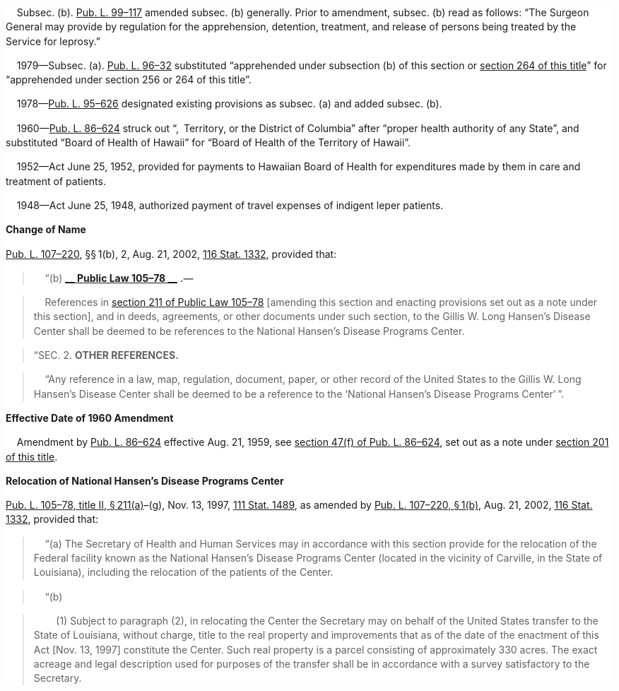     Subsec. (b). [Pub. L. 99–117][/us/pl/99/117] amended subsec. (b) generally. Prior to amendment, subsec. (b) read as follows: “The Surgeon General may provide by regulation for the apprehension, detention, treatment, and release of persons being treated by the Service for leprosy.”

    1979—Subsec. (a). [Pub. L. 96–32][/us/pl/96/32] substituted “apprehended under subsection (b) of this section or [section 264 of this title][/us/usc/t42/s264]” for “apprehended under section 256 or 264 of this title”.

    1978—[Pub. L. 95–626][/us/pl/95/626] designated existing provisions as subsec. (a) and added subsec. (b).

    1960—[Pub. L. 86–624][/us/pl/86/624] struck out “, Territory, or the District of Columbia” after “proper health authority of any State”, and substituted “Board of Health of Hawaii” for “Board of Health of the Territory of Hawaii”.

    1952—Act June 25, 1952, provided for payments to Hawaiian Board of Health for expenditures made by them in care and treatment of patients.

    1948—Act June 25, 1948, authorized payment of travel expenses of indigent leper patients.

 __Change of Name__ 

[Pub. L. 107–220][/us/pl/107/220], §§ 1(b), 2, Aug. 21, 2002, [116 Stat. 1332][/us/stat/116/1332], provided that:

>     “(b)  __[__  __Public Law 105–78__  __][/us/pl/105/78]__  __.—__ 

>     References in [section 211 of Public Law 105–78][/us/pl/105/78/s211] \[amending this section and enacting provisions set out as a note under this section\], and in deeds, agreements, or other documents under such section, to the Gillis W. Long Hansen’s Disease Center shall be deemed to be references to the National Hansen’s Disease Programs Center.

> “SEC. 2. __OTHER REFERENCES.__ 

>     “Any reference in a law, map, regulation, document, paper, or other record of the United States to the Gillis W. Long Hansen’s Disease Center shall be deemed to be a reference to the ‘National Hansen’s Disease Programs Center’ ”.

 __Effective Date of 1960 Amendment__ 

    Amendment by [Pub. L. 86–624][/us/pl/86/624] effective Aug. 21, 1959, see [section 47(f) of Pub. L. 86–624][/us/pl/86/624/s47/f], set out as a note under [section 201 of this title][/us/usc/t42/s201].

 __Relocation of National Hansen’s Disease Programs Center__ 

[Pub. L. 105–78, title II, § 211(a)][/us/pl/105/78/s211/a]–(g), Nov. 13, 1997, [111 Stat. 1489][/us/stat/111/1489], as amended by [Pub. L. 107–220, § 1(b)][/us/pl/107/220/s1/b], Aug. 21, 2002, [116 Stat. 1332][/us/stat/116/1332], provided that:

>     “(a) The Secretary of Health and Human Services may in accordance with this section provide for the relocation of the Federal facility known as the National Hansen’s Disease Programs Center (located in the vicinity of Carville, in the State of Louisiana), including the relocation of the patients of the Center.

>     “(b)

>         (1) Subject to paragraph (2), in relocating the Center the Secretary may on behalf of the United States transfer to the State of Louisiana, without charge, title to the real property and improvements that as of the date of the enactment of this Act \[Nov. 13, 1997\] constitute the Center. Such real property is a parcel consisting of approximately 330 acres. The exact acreage and legal description used for purposes of the transfer shall be in accordance with a survey satisfactory to the Secretary.


[/us/act/1944-07-01/ch373]: https://publicdocs.github.io/go/links?ns=uslm&ref=%2Fus%2Fact%2F1944-07-01%2Fch373
[/us/stat/58/698]: https://publicdocs.github.io/go/links?ns=uslm&ref=%2Fus%2Fstat%2F58%2F698
[/us/act/1948-06-25/ch654/s4]: https://publicdocs.github.io/go/links?ns=uslm&ref=%2Fus%2Fact%2F1948-06-25%2Fch654%2Fs4
[/us/stat/62/1018]: https://publicdocs.github.io/go/links?ns=uslm&ref=%2Fus%2Fstat%2F62%2F1018
[/us/act/1952-06-25/ch460]: https://publicdocs.github.io/go/links?ns=uslm&ref=%2Fus%2Fact%2F1952-06-25%2Fch460
[/us/stat/66/157]: https://publicdocs.github.io/go/links?ns=uslm&ref=%2Fus%2Fstat%2F66%2F157
[/us/pl/86/624/s29/b]: https://publicdocs.github.io/go/links?ns=uslm&ref=%2Fus%2Fpl%2F86%2F624%2Fs29%2Fb
[/us/stat/74/419]: https://publicdocs.github.io/go/links?ns=uslm&ref=%2Fus%2Fstat%2F74%2F419
[/us/pl/94/484/s407/b/2]: https://publicdocs.github.io/go/links?ns=uslm&ref=%2Fus%2Fpl%2F94%2F484%2Fs407%2Fb%2F2
[/us/stat/90/2268]: https://publicdocs.github.io/go/links?ns=uslm&ref=%2Fus%2Fstat%2F90%2F2268
[/us/pl/95/626/s105/a]: https://publicdocs.github.io/go/links?ns=uslm&ref=%2Fus%2Fpl%2F95%2F626%2Fs105%2Fa
[/us/stat/92/3560]: https://publicdocs.github.io/go/links?ns=uslm&ref=%2Fus%2Fstat%2F92%2F3560
[/us/pl/96/32/s7/b]: https://publicdocs.github.io/go/links?ns=uslm&ref=%2Fus%2Fpl%2F96%2F32%2Fs7%2Fb
[/us/stat/93/84]: https://publicdocs.github.io/go/links?ns=uslm&ref=%2Fus%2Fstat%2F93%2F84
[/us/pl/99/117/s2/a]: https://publicdocs.github.io/go/links?ns=uslm&ref=%2Fus%2Fpl%2F99%2F117%2Fs2%2Fa
[/us/stat/99/491]: https://publicdocs.github.io/go/links?ns=uslm&ref=%2Fus%2Fstat%2F99%2F491
[/us/pl/105/78/s211/h]: https://publicdocs.github.io/go/links?ns=uslm&ref=%2Fus%2Fpl%2F105%2F78%2Fs211%2Fh
[/us/stat/111/1494]: https://publicdocs.github.io/go/links?ns=uslm&ref=%2Fus%2Fstat%2F111%2F1494
[/us/pl/107/220/s1/a]: https://publicdocs.github.io/go/links?ns=uslm&ref=%2Fus%2Fpl%2F107%2F220%2Fs1%2Fa
[/us/stat/116/1332]: https://publicdocs.github.io/go/links?ns=uslm&ref=%2Fus%2Fstat%2F116%2F1332
[/us/pl/105/78/s211]: https://publicdocs.github.io/go/links?ns=uslm&ref=%2Fus%2Fpl%2F105%2F78%2Fs211
[/us/usc/t42/s255]: https://publicdocs.github.io/go/links?ns=uslm&ref=%2Fus%2Fusc%2Ft42%2Fs255
[/us/pl/95/626]: https://publicdocs.github.io/go/links?ns=uslm&ref=%2Fus%2Fpl%2F95%2F626
[/us/pl/107/220]: https://publicdocs.github.io/go/links?ns=uslm&ref=%2Fus%2Fpl%2F107%2F220
[/us/pl/105/78]: https://publicdocs.github.io/go/links?ns=uslm&ref=%2Fus%2Fpl%2F105%2F78
[/us/pl/99/117]: https://publicdocs.github.io/go/links?ns=uslm&ref=%2Fus%2Fpl%2F99%2F117
[/us/pl/99/117]: https://publicdocs.github.io/go/links?ns=uslm&ref=%2Fus%2Fpl%2F99%2F117
[/us/usc/t42/s264]: https://publicdocs.github.io/go/links?ns=uslm&ref=%2Fus%2Fusc%2Ft42%2Fs264
[/us/pl/99/117]: https://publicdocs.github.io/go/links?ns=uslm&ref=%2Fus%2Fpl%2F99%2F117
[/us/pl/96/32]: https://publicdocs.github.io/go/links?ns=uslm&ref=%2Fus%2Fpl%2F96%2F32
[/us/usc/t42/s264]: https://publicdocs.github.io/go/links?ns=uslm&ref=%2Fus%2Fusc%2Ft42%2Fs264
[/us/pl/95/626]: https://publicdocs.github.io/go/links?ns=uslm&ref=%2Fus%2Fpl%2F95%2F626
[/us/pl/86/624]: https://publicdocs.github.io/go/links?ns=uslm&ref=%2Fus%2Fpl%2F86%2F624
[/us/pl/107/220]: https://publicdocs.github.io/go/links?ns=uslm&ref=%2Fus%2Fpl%2F107%2F220
[/us/stat/116/1332]: https://publicdocs.github.io/go/links?ns=uslm&ref=%2Fus%2Fstat%2F116%2F1332
[/us/pl/105/78]: https://publicdocs.github.io/go/links?ns=uslm&ref=%2Fus%2Fpl%2F105%2F78
[/us/pl/105/78/s211]: https://publicdocs.github.io/go/links?ns=uslm&ref=%2Fus%2Fpl%2F105%2F78%2Fs211
[/us/pl/86/624]: https://publicdocs.github.io/go/links?ns=uslm&ref=%2Fus%2Fpl%2F86%2F624
[/us/pl/86/624/s47/f]: https://publicdocs.github.io/go/links?ns=uslm&ref=%2Fus%2Fpl%2F86%2F624%2Fs47%2Ff
[/us/usc/t42/s201]: https://publicdocs.github.io/go/links?ns=uslm&ref=%2Fus%2Fusc%2Ft42%2Fs201
[/us/pl/105/78/s211/a]: https://publicdocs.github.io/go/links?ns=uslm&ref=%2Fus%2Fpl%2F105%2F78%2Fs211%2Fa
[/us/stat/111/1489]: https://publicdocs.github.io/go/links?ns=uslm&ref=%2Fus%2Fstat%2F111%2F1489
[/us/pl/107/220/s1/b]: https://publicdocs.github.io/go/links?ns=uslm&ref=%2Fus%2Fpl%2F107%2F220%2Fs1%2Fb
[/us/stat/116/1332]: https://publicdocs.github.io/go/links?ns=uslm&ref=%2Fus%2Fstat%2F116%2F1332
[/us/usc/t42/s210/e]: https://publicdocs.github.io/go/links?ns=uslm&ref=%2Fus%2Fusc%2Ft42%2Fs210%2Fe
[/us/usc/t5/s5545/d]: https://publicdocs.github.io/go/links?ns=uslm&ref=%2Fus%2Fusc%2Ft5%2Fs5545%2Fd
[/us/usc/t42/s210/e]: https://publicdocs.github.io/go/links?ns=uslm&ref=%2Fus%2Fusc%2Ft42%2Fs210%2Fe
[/us/usc/t5/s5545/d]: https://publicdocs.github.io/go/links?ns=uslm&ref=%2Fus%2Fusc%2Ft5%2Fs5545%2Fd
[/us/pl/104/208]: https://publicdocs.github.io/go/links?ns=uslm&ref=%2Fus%2Fpl%2F104%2F208
[/us/usc/t5/s5597]: https://publicdocs.github.io/go/links?ns=uslm&ref=%2Fus%2Fusc%2Ft5%2Fs5597
[/us/usc/t42/s415/i]: https://publicdocs.github.io/go/links?ns=uslm&ref=%2Fus%2Fusc%2Ft42%2Fs415%2Fi